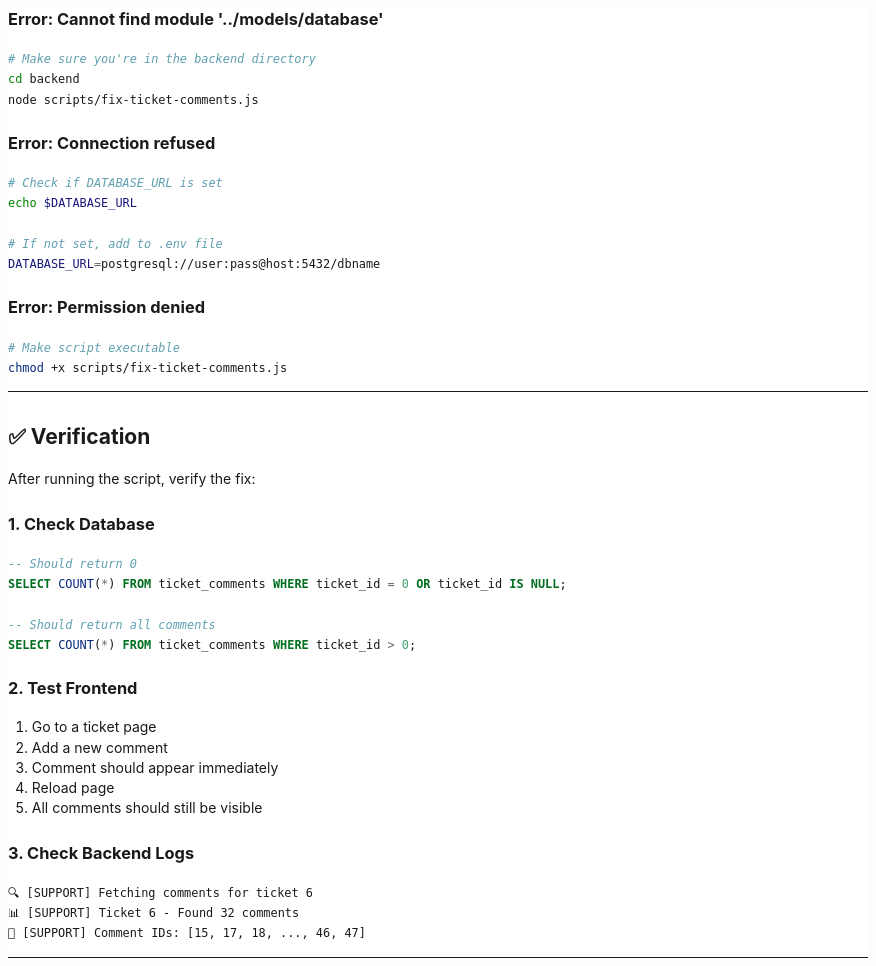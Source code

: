 ### **Error: Cannot find module '../models/database'**
```bash
# Make sure you're in the backend directory
cd backend
node scripts/fix-ticket-comments.js
```

### **Error: Connection refused**
```bash
# Check if DATABASE_URL is set
echo $DATABASE_URL

# If not set, add to .env file
DATABASE_URL=postgresql://user:pass@host:5432/dbname
```

### **Error: Permission denied**
```bash
# Make script executable
chmod +x scripts/fix-ticket-comments.js
```

---

## ✅ **Verification**

After running the script, verify the fix:

### **1. Check Database**
```sql
-- Should return 0
SELECT COUNT(*) FROM ticket_comments WHERE ticket_id = 0 OR ticket_id IS NULL;

-- Should return all comments
SELECT COUNT(*) FROM ticket_comments WHERE ticket_id > 0;
```

### **2. Test Frontend**
1. Go to a ticket page
2. Add a new comment
3. Comment should appear immediately
4. Reload page
5. All comments should still be visible

### **3. Check Backend Logs**
```
🔍 [SUPPORT] Fetching comments for ticket 6
📊 [SUPPORT] Ticket 6 - Found 32 comments
📝 [SUPPORT] Comment IDs: [15, 17, 18, ..., 46, 47]
```

---
